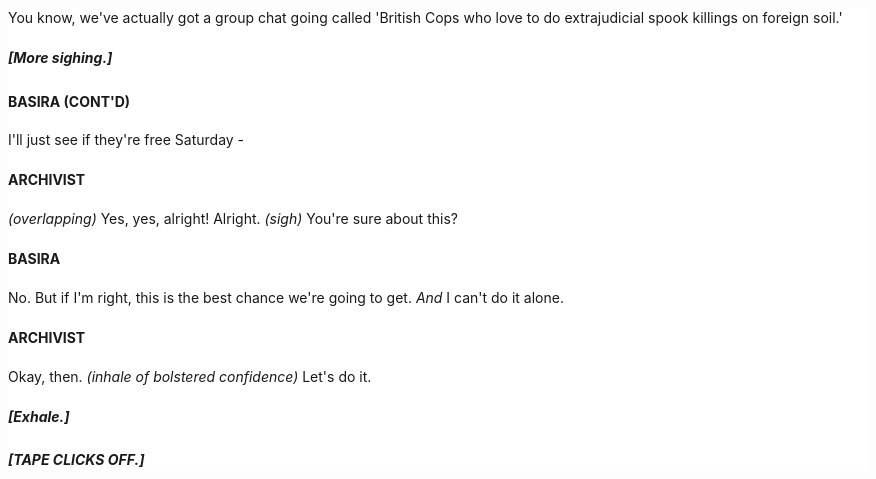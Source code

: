 You know, we've actually got a group chat going called 'British Cops who love to do extrajudicial spook killings on foreign soil.'

##### [More sighing.]

#### BASIRA (CONT'D)

I'll just see if they're free Saturday -

#### ARCHIVIST

_(overlapping)_ Yes, yes, alright! Alright. _(sigh)_ You're sure about this?

#### BASIRA

No. But if I'm right, this is the best chance we're going to get. *And* I can't do it alone.

#### ARCHIVIST

Okay, then. _(inhale of bolstered confidence)_ Let's do it.

##### [Exhale.]

##### [TAPE CLICKS OFF.]